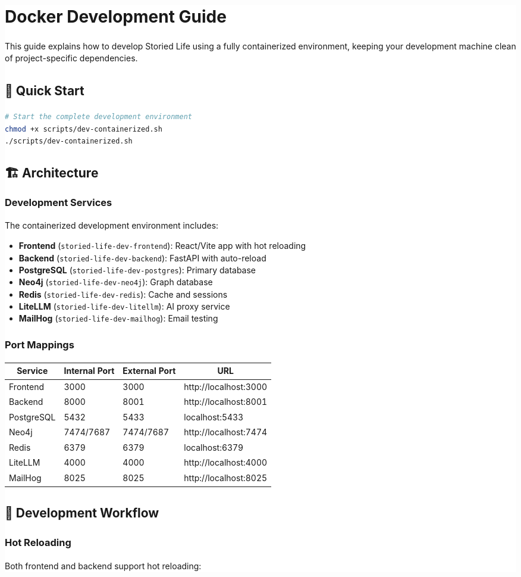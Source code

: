 # Docker Development Guide

This guide explains how to develop Storied Life using a fully containerized environment, keeping your development machine clean of project-specific dependencies.

## 🐳 Quick Start

```bash
# Start the complete development environment
chmod +x scripts/dev-containerized.sh
./scripts/dev-containerized.sh
```

## 🏗️ Architecture

### Development Services

The containerized development environment includes:

- **Frontend** (`storied-life-dev-frontend`): React/Vite app with hot reloading
- **Backend** (`storied-life-dev-backend`): FastAPI with auto-reload
- **PostgreSQL** (`storied-life-dev-postgres`): Primary database
- **Neo4j** (`storied-life-dev-neo4j`): Graph database
- **Redis** (`storied-life-dev-redis`): Cache and sessions
- **LiteLLM** (`storied-life-dev-litellm`): AI proxy service
- **MailHog** (`storied-life-dev-mailhog`): Email testing

### Port Mappings

| Service | Internal Port | External Port | URL |
|---------|---------------|---------------|-----|
| Frontend | 3000 | 3000 | http://localhost:3000 |
| Backend | 8000 | 8001 | http://localhost:8001 |
| PostgreSQL | 5432 | 5433 | localhost:5433 |
| Neo4j | 7474/7687 | 7474/7687 | http://localhost:7474 |
| Redis | 6379 | 6379 | localhost:6379 |
| LiteLLM | 4000 | 4000 | http://localhost:4000 |
| MailHog | 8025 | 8025 | http://localhost:8025 |

## 🔄 Development Workflow

### Hot Reloading

Both frontend and backend support hot reloading:

